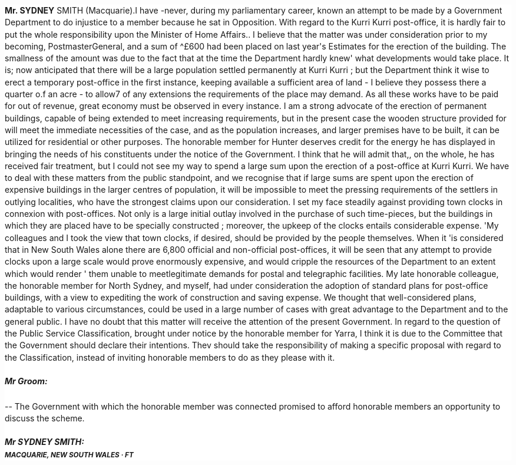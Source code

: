  **Mr. SYDNEY** SMITH (Macquarie).I have -never, during my parliamentary career, known an attempt to be made by a Government Department to do injustice to a member because he sat in Opposition. With regard to the Kurri Kurri post-office, it is hardly fair to put the whole responsibility upon the Minister of Home Affairs.. I believe that the matter was under consideration prior to my becoming, PostmasterGeneral, and a sum of ^£600 had been placed on last year's Estimates for the erection of the building. The smallness of the amount was due to the fact that at the time the Department hardly knew' what developments would take place. It is; now anticipated that there will be a large population settled permanently at Kurri Kurri ; but the Department think it wise to erect a temporary post-office in the first instance, keeping available a sufficient area of land - I believe they possess there  a  quarter o.f an acre - to allow7 of any extensions the requirements of the place may demand. As all these works have to be paid for out of revenue, great economy must be observed in every instance. I am a strong advocate of the erection  of  permanent buildings, capable of being extended to meet increasing requirements, but in the present case the wooden structure provided for will meet the immediate necessities of the case, and as the population increases, and larger premises have to be built, it can be utilized for residential or other purposes. The honorable member for Hunter deserves credit for the energy he has displayed in bringing the needs  of  his constituents under the notice of the Government. I think that he will admit that,, on the whole, he has received fair treatment, but I could not see my way to spend a large sum upon the erection  of a  post-office at Kurri Kurri. We have to deal with these matters from the public standpoint, and we recognise that if large sums are spent upon the erection of expensive buildings in the larger centres of population, it will be impossible to meet the pressing requirements of the settlers in outlying localities, who have the strongest claims upon our consideration. I set my face steadily against providing town clocks in connexion with post-offices. Not only is a large initial outlay involved in the purchase of such time-pieces, but the buildings in which they are placed have to be specially constructed ; moreover, the upkeep of the clocks entails considerable expense. 'My colleagues and I took the view that town clocks, if desired, should be provided by the people themselves. When it 'is considered that in New South Wales alone there are  6,800  official and non-official post-offices, it will be seen that any attempt to provide clocks upon a large scale would prove enormously expensive, and would cripple the resources of the Department to an extent which would render ' them unable to meetlegitimate demands for postal and telegraphic facilities. My late honorable colleague, the honorable member for North Sydney, and myself, had under consideration the adoption of standard plans for post-office buildings, with a view to expediting the work of construction and saving expense. We thought that well-considered plans, adaptable to various circumstances, could be used in a large number of cases with great advantage to the Department and to the general public. I have no doubt that this matter will receive the attention of the present Government. In regard to the question of the Public Service Classification, brought under notice by the honorable member for Yarra, I think it is due to the Committee that the Government should declare their intentions. Thev should take the responsibility of making a specific proposal with regard to the Classification, instead of inviting honorable members to do as they please with it. 

##### Mr Groom:

--  The Government with which the honorable member was connected promised to afford honorable members an opportunity to discuss the scheme. 

##### Mr SYDNEY SMITH:<br><small class="text-muted">MACQUARIE, NEW SOUTH WALES &middot; FT</small>
